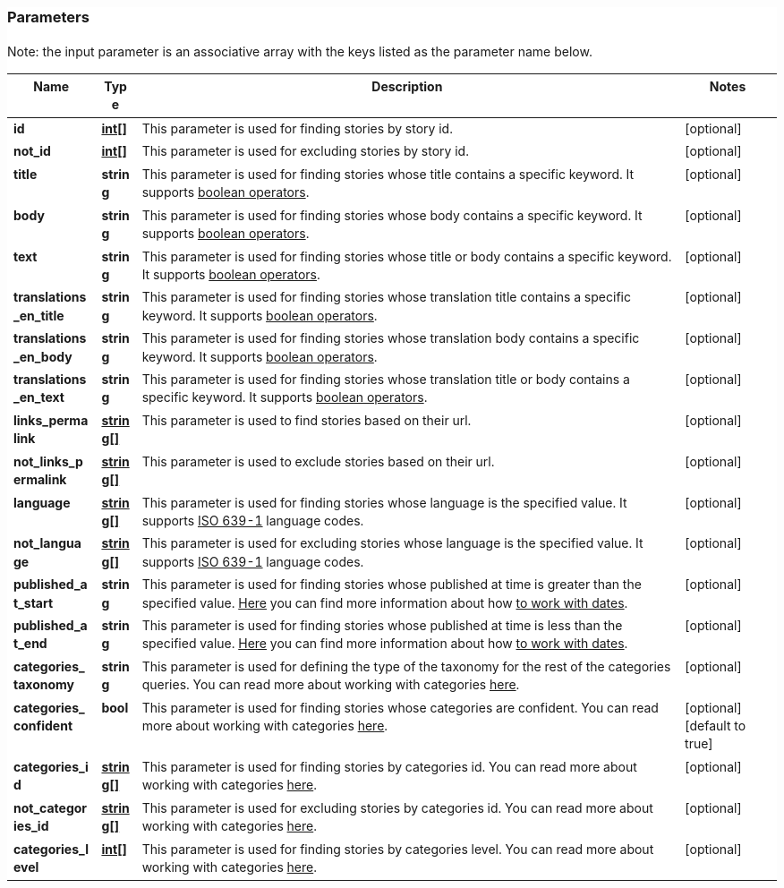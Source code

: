 ```php
```

### Parameters

Note: the input parameter is an associative array with the keys listed as the parameter name below.


Name | Type | Description  | Notes
------------- | ------------- | ------------- | -------------
 **id** | [**int[]**](../Model/int.md)| This parameter is used for finding stories by story id. | [optional]
 **not_id** | [**int[]**](../Model/int.md)| This parameter is used for excluding stories by story id. | [optional]
 **title** | **string**| This parameter is used for finding stories whose title contains a specific keyword. It supports [boolean operators](https://newsapi.aylien.com/docs/boolean-operators). | [optional]
 **body** | **string**| This parameter is used for finding stories whose body contains a specific keyword. It supports [boolean operators](https://newsapi.aylien.com/docs/boolean-operators). | [optional]
 **text** | **string**| This parameter is used for finding stories whose title or body contains a specific keyword. It supports [boolean operators](https://newsapi.aylien.com/docs/boolean-operators). | [optional]
 **translations_en_title** | **string**| This parameter is used for finding stories whose translation title contains a specific keyword. It supports [boolean operators](https://newsapi.aylien.com/docs/boolean-operators). | [optional]
 **translations_en_body** | **string**| This parameter is used for finding stories whose translation body contains a specific keyword. It supports [boolean operators](https://newsapi.aylien.com/docs/boolean-operators). | [optional]
 **translations_en_text** | **string**| This parameter is used for finding stories whose translation title or body contains a specific keyword. It supports [boolean operators](https://newsapi.aylien.com/docs/boolean-operators). | [optional]
 **links_permalink** | [**string[]**](../Model/string.md)| This parameter is used to find stories based on their url. | [optional]
 **not_links_permalink** | [**string[]**](../Model/string.md)| This parameter is used to exclude stories based on their url. | [optional]
 **language** | [**string[]**](../Model/string.md)| This parameter is used for finding stories whose language is the specified value. It supports [ISO 639-1](https://en.wikipedia.org/wiki/List_of_ISO_639-1_codes) language codes. | [optional]
 **not_language** | [**string[]**](../Model/string.md)| This parameter is used for excluding stories whose language is the specified value. It supports [ISO 639-1](https://en.wikipedia.org/wiki/List_of_ISO_639-1_codes) language codes. | [optional]
 **published_at_start** | **string**| This parameter is used for finding stories whose published at time is greater than the specified value. [Here](https://newsapi.aylien.com/docs/working-with-dates) you can find more information about how [to work with dates](https://newsapi.aylien.com/docs/working-with-dates). | [optional]
 **published_at_end** | **string**| This parameter is used for finding stories whose published at time is less than the specified value. [Here](https://newsapi.aylien.com/docs/working-with-dates) you can find more information about how [to work with dates](https://newsapi.aylien.com/docs/working-with-dates). | [optional]
 **categories_taxonomy** | **string**| This parameter is used for defining the type of the taxonomy for the rest of the categories queries. You can read more about working with categories [here](https://newsapi.aylien.com/docs/working-with-categories). | [optional]
 **categories_confident** | **bool**| This parameter is used for finding stories whose categories are confident. You can read more about working with categories [here](https://newsapi.aylien.com/docs/working-with-categories). | [optional] [default to true]
 **categories_id** | [**string[]**](../Model/string.md)| This parameter is used for finding stories by categories id. You can read more about working with categories [here](https://newsapi.aylien.com/docs/working-with-categories). | [optional]
 **not_categories_id** | [**string[]**](../Model/string.md)| This parameter is used for excluding stories by categories id. You can read more about working with categories [here](https://newsapi.aylien.com/docs/working-with-categories). | [optional]
 **categories_level** | [**int[]**](../Model/int.md)| This parameter is used for finding stories by categories level. You can read more about working with categories [here](https://newsapi.aylien.com/docs/working-with-categories). | [optional]